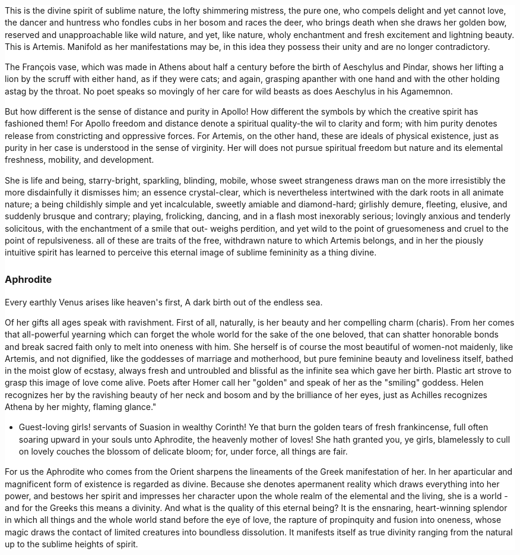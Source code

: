 This is the divine spirit of sublime nature, the lofty shimmering mistress, the pure one, who compels delight and yet cannot love, the dancer and huntress who fondles cubs in her bosom and races the deer, who brings death when she draws her golden bow, reserved and unapproachable like wild nature, and yet, like nature, wholy enchantment and fresh excitement and lightning beauty. This is Artemis. Manifold as her manifestations may be, in this idea they possess their unity and are no longer contradictory.

The François vase, which was made in Athens about half a century before the birth of Aeschylus and Pindar, shows her lifting a lion by the scruff with either hand, as if they were cats; and again, grasping apanther with one hand and with the other holding astag by the throat. No poet speaks so movingly of her care for wild beasts as does Aeschylus in his Agamemnon.

But how different is the sense of distance and purity in Apollo! How different the symbols by which the creative spirit has fashioned them! For Apollo freedom and distance denote a spiritual quality-the wil to clarity and form; with him purity denotes release from constricting and oppressive forces. For Artemis, on the other hand, these are ideals of physical existence, just as purity in her case is understood in the sense of virginity. Her will does not pursue spiritual freedom but nature and its elemental freshness, mobility, and development.

She is life and being, starry-bright, sparkling, blinding, mobile, whose sweet strangeness draws man on the more irresistibly the more disdainfully it dismisses him; an essence crystal-clear, which is nevertheless intertwined with the dark roots in all animate nature; a being childishly simple and yet incalculable, sweetly amiable and diamond-hard; girlishly demure, fleeting, elusive, and suddenly brusque and contrary; playing, frolicking, dancing, and in a flash most inexorably serious; lovingly anxious and tenderly solicitous, with the enchantment of a smile that out- weighs perdition, and yet wild to the point of gruesomeness and cruel to the point of repulsiveness. all of these are traits of the free, withdrawn nature to which Artemis belongs, and in her the piously intuitive spirit has learned to perceive this eternal image of sublime femininity as a thing divine. 

### Aphrodite 

Every earthly Venus arises like heaven's first, A dark birth out of the endless sea.


Of her gifts all ages speak with ravishment. First of all, naturally, is her beauty and her compelling charm (charis). From her comes that all-powerful yearning which can forget the whole world for the sake of the one beloved, that can shatter honorable bonds and break sacred faith only to melt into oneness with him. She herself is of course the most beautiful of women-not maidenly, like Artemis, and not dignified, like the goddesses of marriage and motherhood, but pure feminine beauty and loveliness itself, bathed in the moist glow of ecstasy, always fresh and untroubled and blissful as the infinite sea which gave her birth. Plastic art strove to grasp this image of love come alive. Poets after Homer call her "golden" and speak of her as the "smiling" goddess. Helen recognizes her by the ravishing beauty of her neck and bosom and by the brilliance of her eyes, just as Achilles recognizes Athena by her mighty, flaming glance."

- Guest-loving girls! servants of Suasion in wealthy Corinth! Ye that burn the golden tears of fresh frankincense, full often soaring upward in your souls unto Aphrodite, the heavenly mother of loves! She hath granted you, ye girls, blamelessly to cull on lovely couches the blossom of delicate bloom; for, under force, all things are fair.

For us the Aphrodite who comes from the Orient sharpens the lineaments of the Greek manifestation of her. In her aparticular and magnificent form of existence is regarded as divine. Because she denotes apermanent reality which draws everything into her power, and bestows her spirit and impresses her character upon the whole realm of the elemental and the living, she is a world - and for the Greeks this means a divinity. And what is the quality of this eternal being? It is the ensnaring, heart-winning splendor in which all things and the whole world stand before the eye of love, the rapture of propinquity and fusion into oneness, whose magic draws the contact of limited creatures into boundless dissolution. It manifests itself as true divinity ranging from the natural up to the sublime heights of spirit.
